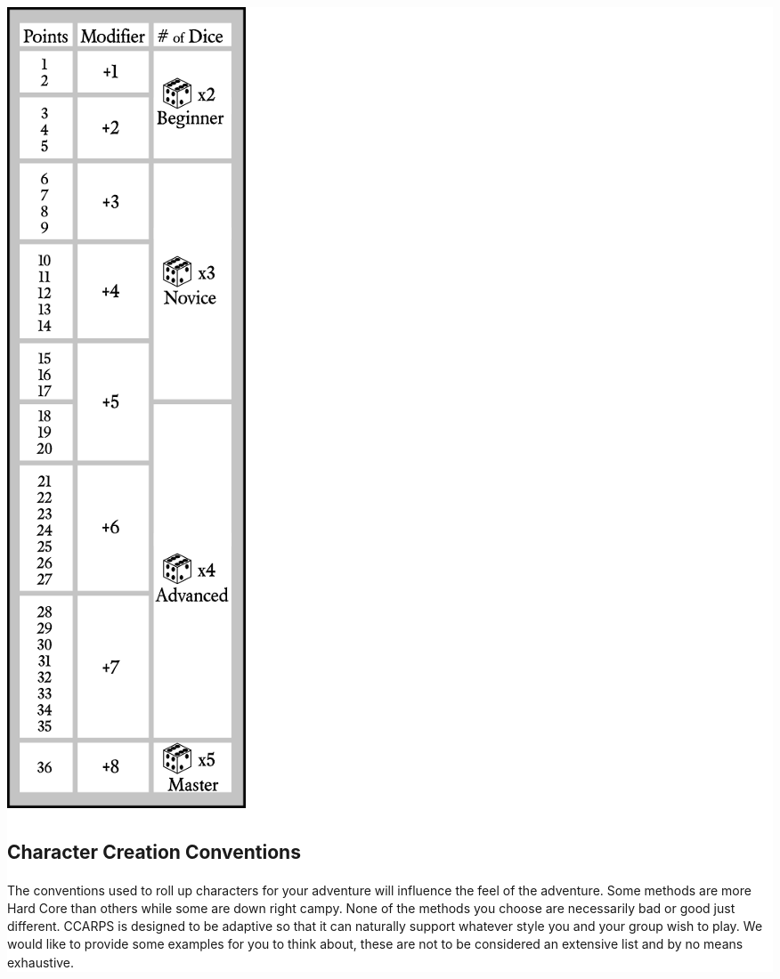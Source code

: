 ![Modifier Table](images/Modifier_Table.png)

## Character Creation Conventions ##
The conventions used to roll up characters for your adventure will influence the feel of the adventure. Some methods are more Hard Core than others while some are down right campy. None of the methods you choose are necessarily bad or good just different. CCARPS is designed to be adaptive so that it can naturally support whatever style you and your group wish to play. We would like to provide some examples for you to think about, these are not to be considered an extensive list and by no means exhaustive.

